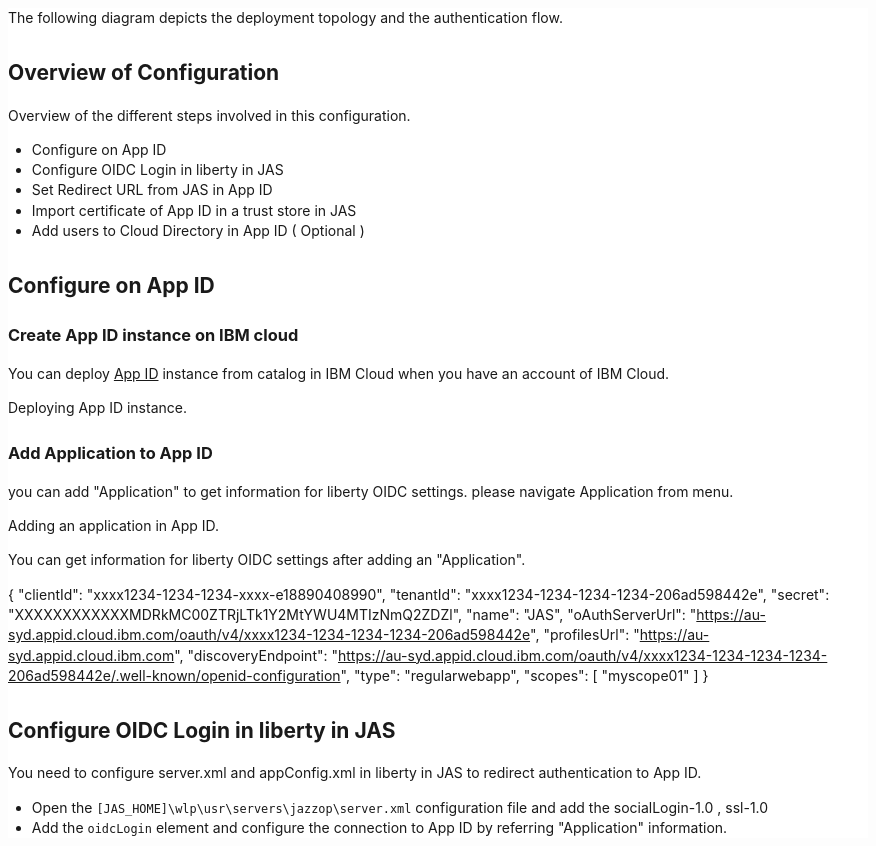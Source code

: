 The following diagram depicts the deployment topology and the
authentication flow.

## Overview of Configuration

Overview of the different steps involved in this configuration.

-   Configure on App ID
-   Configure OIDC Login in liberty in JAS
-   Set Redirect URL from JAS in App ID
-   Import certificate of App ID in a trust store in JAS
-   Add users to Cloud Directory in App ID ( Optional )

## Configure on App ID

### Create App ID instance on IBM cloud

You can deploy [App ID](https://cloud.ibm.com/catalog/services/app-id)
instance from catalog in IBM Cloud when you have an account of IBM
Cloud.

Deploying App ID instance.

### Add Application to App ID

you can add "Application" to get information for liberty OIDC settings.
please navigate Application from menu.

Adding an application in App ID.

You can get information for liberty OIDC settings after adding an
"Application".

{ "clientId": "xxxx1234-1234-1234-xxxx-e18890408990", "tenantId":
"xxxx1234-1234-1234-1234-206ad598442e", "secret":
"XXXXXXXXXXXXMDRkMC00ZTRjLTk1Y2MtYWU4MTIzNmQ2ZDZl", "name": "JAS",
"oAuthServerUrl":
"<https://au-syd.appid.cloud.ibm.com/oauth/v4/xxxx1234-1234-1234-1234-206ad598442e>",
"profilesUrl": "<https://au-syd.appid.cloud.ibm.com>",
"discoveryEndpoint":
"<https://au-syd.appid.cloud.ibm.com/oauth/v4/xxxx1234-1234-1234-1234-206ad598442e/.well-known/openid-configuration>",
"type": "regularwebapp", "scopes": \[ "myscope01" \] }

## Configure OIDC Login in liberty in JAS

You need to configure server.xml and appConfig.xml in liberty in JAS to
redirect authentication to App ID.

-   Open the `[JAS_HOME]\wlp\usr\servers\jazzop\server.xml`
    configuration file and add the socialLogin-1.0 , ssl-1.0
-   Add the `oidcLogin` element and configure the connection to App ID
    by referring "Application" information.
